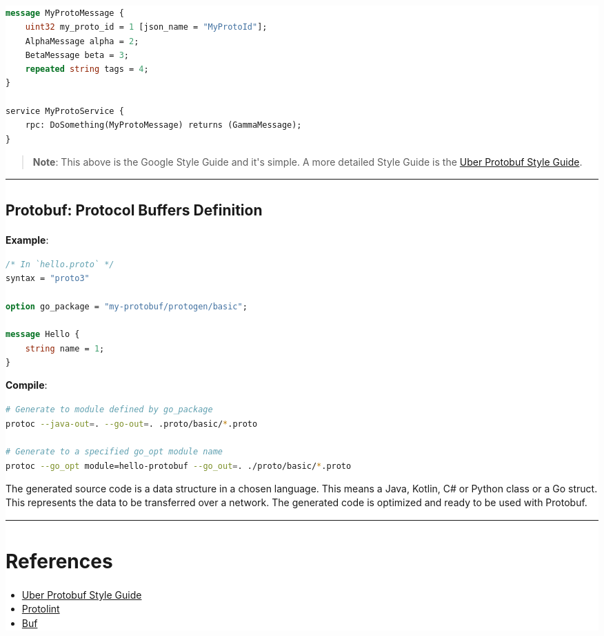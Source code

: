 ```proto
message MyProtoMessage {
    uint32 my_proto_id = 1 [json_name = "MyProtoId"];
    AlphaMessage alpha = 2;
    BetaMessage beta = 3;
    repeated string tags = 4;
}

service MyProtoService {
    rpc: DoSomething(MyProtoMessage) returns (GammaMessage);
}
```

> **Note**: This above is the Google Style Guide and it's simple. A more detailed Style Guide is the [Uber Protobuf Style Guide](https://github.com/uber/prototool/blob/dev/style/README.md).

---

## Protobuf: Protocol Buffers Definition

**Example**:

```proto
/* In `hello.proto` */
syntax = "proto3"

option go_package = "my-protobuf/protogen/basic";

message Hello {
    string name = 1;
}
```

**Compile**:

```bash
# Generate to module defined by go_package
protoc --java-out=. --go-out=. .proto/basic/*.proto

# Generate to a specified go_opt module name
protoc --go_opt module=hello-protobuf --go_out=. ./proto/basic/*.proto
```

The generated source code is a data structure in a chosen language. This means a Java, Kotlin, C# or Python class or a Go struct. This represents the data to be transferred over a network. The generated code is optimized and ready to be used with Protobuf.

---

# References

- [Uber Protobuf Style Guide](https://github.com/uber/prototool/blob/dev/style/README.md)
- [Protolint](https://github.com/yoheimuta/protolint)
- [Buf](https://github.com/bufbuild/buf)
